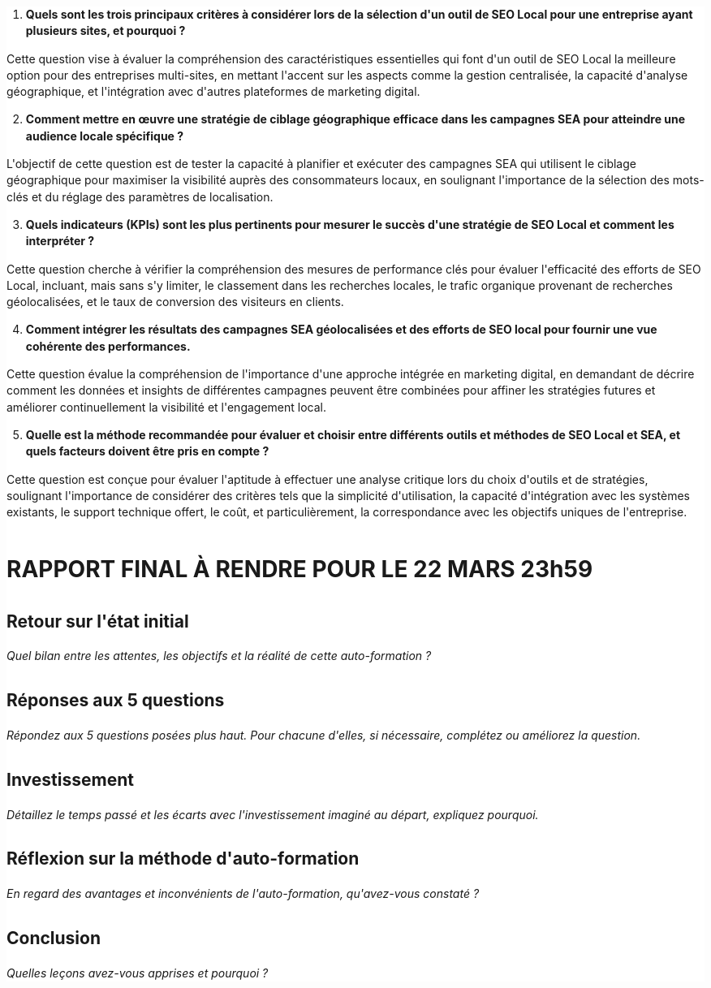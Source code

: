 1. **Quels sont les trois principaux critères à considérer lors de la sélection d'un outil de SEO Local pour une entreprise ayant plusieurs sites, et pourquoi ?** 

Cette question vise à évaluer la compréhension des caractéristiques essentielles qui font d'un outil de SEO Local la meilleure option pour des entreprises multi-sites, en mettant l'accent sur les aspects comme la gestion centralisée, la capacité d'analyse géographique, et l'intégration avec d'autres plateformes de marketing digital.

2. **Comment mettre en œuvre une stratégie de ciblage géographique efficace dans les campagnes SEA pour atteindre une audience locale spécifique ?**

L'objectif de cette question est de tester la capacité à planifier et exécuter des campagnes SEA qui utilisent le ciblage géographique pour maximiser la visibilité auprès des consommateurs locaux, en soulignant l'importance de la sélection des mots-clés et du réglage des paramètres de localisation.

3. **Quels indicateurs (KPIs) sont les plus pertinents pour mesurer le succès d'une stratégie de SEO Local et comment les interpréter ?**

Cette question cherche à vérifier la compréhension des mesures de performance clés pour évaluer l'efficacité des efforts de SEO Local, incluant, mais sans s'y limiter, le classement dans les recherches locales, le trafic organique provenant de recherches géolocalisées, et le taux de conversion des visiteurs en clients.

4. **Comment intégrer les résultats des campagnes SEA géolocalisées et des efforts de SEO local pour fournir une vue cohérente des performances.**

Cette question évalue la compréhension de l'importance d'une approche intégrée en marketing digital, en demandant de décrire comment les données et insights de différentes campagnes peuvent être combinées pour affiner les stratégies futures et améliorer continuellement la visibilité et l'engagement local.

5. **Quelle est la méthode recommandée pour évaluer et choisir entre différents outils et méthodes de SEO Local et SEA, et quels facteurs doivent être pris en compte ?**

Cette question est conçue pour évaluer l'aptitude à effectuer une analyse critique lors du choix d'outils et de stratégies, soulignant l'importance de considérer des critères tels que la simplicité d'utilisation, la capacité d'intégration avec les systèmes existants, le support technique offert, le coût, et particulièrement, la correspondance avec les objectifs uniques de l'entreprise.

# RAPPORT FINAL À RENDRE POUR LE 22 MARS 23h59

## Retour sur l'état initial

_Quel bilan entre les attentes, les objectifs et la réalité de cette auto-formation ?_

## Réponses aux 5 questions

_Répondez aux 5 questions posées plus haut. Pour chacune d'elles, si nécessaire, complétez ou améliorez la question._

## Investissement

_Détaillez le temps passé et les écarts avec l'investissement imaginé au départ, expliquez pourquoi._

## Réflexion sur la méthode d'auto-formation

_En regard des avantages et inconvénients de l'auto-formation, qu'avez-vous constaté ?_

## Conclusion

_Quelles leçons avez-vous apprises et pourquoi ?_
